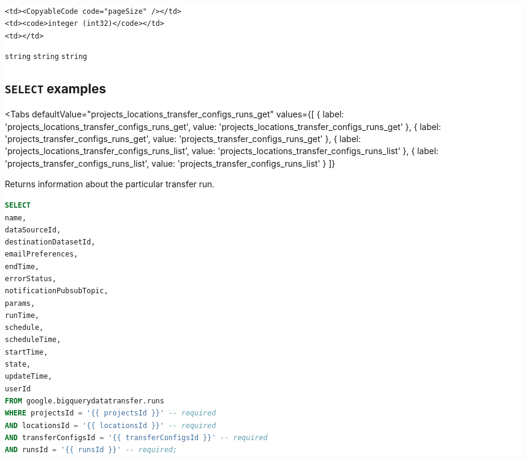     <td><CopyableCode code="pageSize" /></td>
    <td><code>integer (int32)</code></td>
    <td></td>
</tr>
<tr id="parameter-pageToken">
    <td><CopyableCode code="pageToken" /></td>
    <td><code>string</code></td>
    <td></td>
</tr>
<tr id="parameter-runAttempt">
    <td><CopyableCode code="runAttempt" /></td>
    <td><code>string</code></td>
    <td></td>
</tr>
<tr id="parameter-states">
    <td><CopyableCode code="states" /></td>
    <td><code>string</code></td>
    <td></td>
</tr>
</tbody>
</table>

## `SELECT` examples

<Tabs
    defaultValue="projects_locations_transfer_configs_runs_get"
    values={[
        { label: 'projects_locations_transfer_configs_runs_get', value: 'projects_locations_transfer_configs_runs_get' },
        { label: 'projects_transfer_configs_runs_get', value: 'projects_transfer_configs_runs_get' },
        { label: 'projects_locations_transfer_configs_runs_list', value: 'projects_locations_transfer_configs_runs_list' },
        { label: 'projects_transfer_configs_runs_list', value: 'projects_transfer_configs_runs_list' }
    ]}
>
<TabItem value="projects_locations_transfer_configs_runs_get">

Returns information about the particular transfer run.

```sql
SELECT
name,
dataSourceId,
destinationDatasetId,
emailPreferences,
endTime,
errorStatus,
notificationPubsubTopic,
params,
runTime,
schedule,
scheduleTime,
startTime,
state,
updateTime,
userId
FROM google.bigquerydatatransfer.runs
WHERE projectsId = '{{ projectsId }}' -- required
AND locationsId = '{{ locationsId }}' -- required
AND transferConfigsId = '{{ transferConfigsId }}' -- required
AND runsId = '{{ runsId }}' -- required;
```
</TabItem>
<TabItem value="projects_transfer_configs_runs_get">

